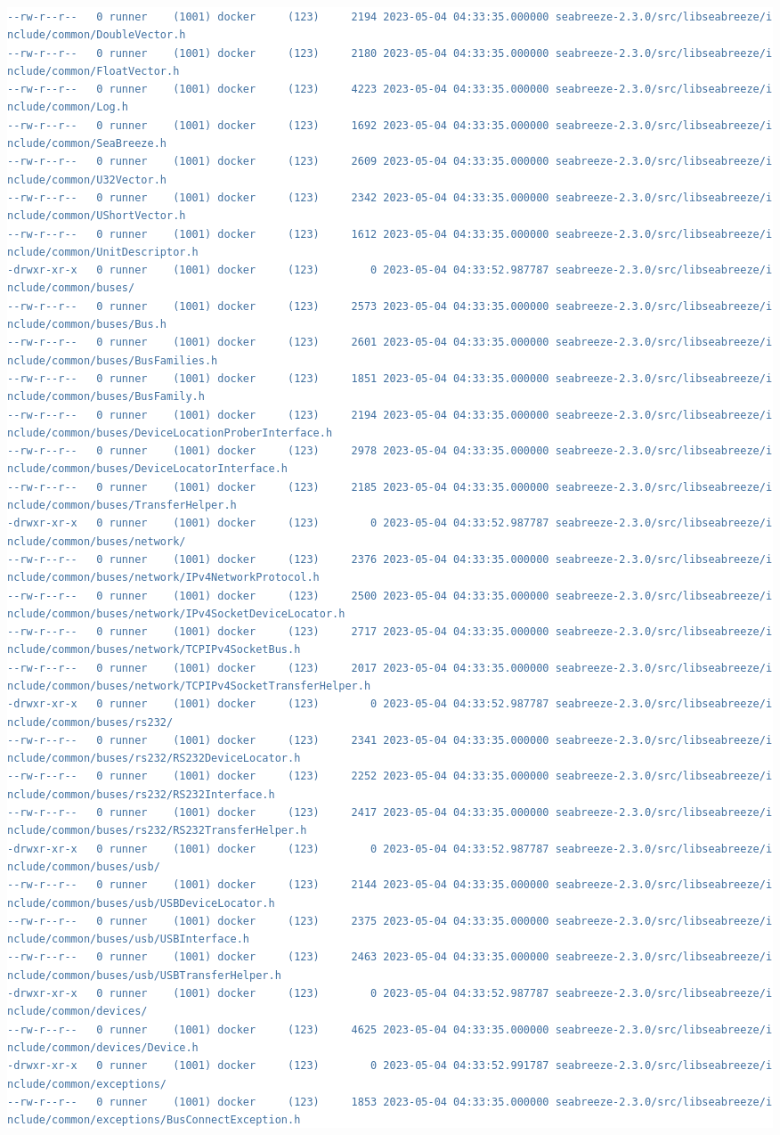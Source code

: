 ```diff
--rw-r--r--   0 runner    (1001) docker     (123)     2194 2023-05-04 04:33:35.000000 seabreeze-2.3.0/src/libseabreeze/include/common/DoubleVector.h
--rw-r--r--   0 runner    (1001) docker     (123)     2180 2023-05-04 04:33:35.000000 seabreeze-2.3.0/src/libseabreeze/include/common/FloatVector.h
--rw-r--r--   0 runner    (1001) docker     (123)     4223 2023-05-04 04:33:35.000000 seabreeze-2.3.0/src/libseabreeze/include/common/Log.h
--rw-r--r--   0 runner    (1001) docker     (123)     1692 2023-05-04 04:33:35.000000 seabreeze-2.3.0/src/libseabreeze/include/common/SeaBreeze.h
--rw-r--r--   0 runner    (1001) docker     (123)     2609 2023-05-04 04:33:35.000000 seabreeze-2.3.0/src/libseabreeze/include/common/U32Vector.h
--rw-r--r--   0 runner    (1001) docker     (123)     2342 2023-05-04 04:33:35.000000 seabreeze-2.3.0/src/libseabreeze/include/common/UShortVector.h
--rw-r--r--   0 runner    (1001) docker     (123)     1612 2023-05-04 04:33:35.000000 seabreeze-2.3.0/src/libseabreeze/include/common/UnitDescriptor.h
-drwxr-xr-x   0 runner    (1001) docker     (123)        0 2023-05-04 04:33:52.987787 seabreeze-2.3.0/src/libseabreeze/include/common/buses/
--rw-r--r--   0 runner    (1001) docker     (123)     2573 2023-05-04 04:33:35.000000 seabreeze-2.3.0/src/libseabreeze/include/common/buses/Bus.h
--rw-r--r--   0 runner    (1001) docker     (123)     2601 2023-05-04 04:33:35.000000 seabreeze-2.3.0/src/libseabreeze/include/common/buses/BusFamilies.h
--rw-r--r--   0 runner    (1001) docker     (123)     1851 2023-05-04 04:33:35.000000 seabreeze-2.3.0/src/libseabreeze/include/common/buses/BusFamily.h
--rw-r--r--   0 runner    (1001) docker     (123)     2194 2023-05-04 04:33:35.000000 seabreeze-2.3.0/src/libseabreeze/include/common/buses/DeviceLocationProberInterface.h
--rw-r--r--   0 runner    (1001) docker     (123)     2978 2023-05-04 04:33:35.000000 seabreeze-2.3.0/src/libseabreeze/include/common/buses/DeviceLocatorInterface.h
--rw-r--r--   0 runner    (1001) docker     (123)     2185 2023-05-04 04:33:35.000000 seabreeze-2.3.0/src/libseabreeze/include/common/buses/TransferHelper.h
-drwxr-xr-x   0 runner    (1001) docker     (123)        0 2023-05-04 04:33:52.987787 seabreeze-2.3.0/src/libseabreeze/include/common/buses/network/
--rw-r--r--   0 runner    (1001) docker     (123)     2376 2023-05-04 04:33:35.000000 seabreeze-2.3.0/src/libseabreeze/include/common/buses/network/IPv4NetworkProtocol.h
--rw-r--r--   0 runner    (1001) docker     (123)     2500 2023-05-04 04:33:35.000000 seabreeze-2.3.0/src/libseabreeze/include/common/buses/network/IPv4SocketDeviceLocator.h
--rw-r--r--   0 runner    (1001) docker     (123)     2717 2023-05-04 04:33:35.000000 seabreeze-2.3.0/src/libseabreeze/include/common/buses/network/TCPIPv4SocketBus.h
--rw-r--r--   0 runner    (1001) docker     (123)     2017 2023-05-04 04:33:35.000000 seabreeze-2.3.0/src/libseabreeze/include/common/buses/network/TCPIPv4SocketTransferHelper.h
-drwxr-xr-x   0 runner    (1001) docker     (123)        0 2023-05-04 04:33:52.987787 seabreeze-2.3.0/src/libseabreeze/include/common/buses/rs232/
--rw-r--r--   0 runner    (1001) docker     (123)     2341 2023-05-04 04:33:35.000000 seabreeze-2.3.0/src/libseabreeze/include/common/buses/rs232/RS232DeviceLocator.h
--rw-r--r--   0 runner    (1001) docker     (123)     2252 2023-05-04 04:33:35.000000 seabreeze-2.3.0/src/libseabreeze/include/common/buses/rs232/RS232Interface.h
--rw-r--r--   0 runner    (1001) docker     (123)     2417 2023-05-04 04:33:35.000000 seabreeze-2.3.0/src/libseabreeze/include/common/buses/rs232/RS232TransferHelper.h
-drwxr-xr-x   0 runner    (1001) docker     (123)        0 2023-05-04 04:33:52.987787 seabreeze-2.3.0/src/libseabreeze/include/common/buses/usb/
--rw-r--r--   0 runner    (1001) docker     (123)     2144 2023-05-04 04:33:35.000000 seabreeze-2.3.0/src/libseabreeze/include/common/buses/usb/USBDeviceLocator.h
--rw-r--r--   0 runner    (1001) docker     (123)     2375 2023-05-04 04:33:35.000000 seabreeze-2.3.0/src/libseabreeze/include/common/buses/usb/USBInterface.h
--rw-r--r--   0 runner    (1001) docker     (123)     2463 2023-05-04 04:33:35.000000 seabreeze-2.3.0/src/libseabreeze/include/common/buses/usb/USBTransferHelper.h
-drwxr-xr-x   0 runner    (1001) docker     (123)        0 2023-05-04 04:33:52.987787 seabreeze-2.3.0/src/libseabreeze/include/common/devices/
--rw-r--r--   0 runner    (1001) docker     (123)     4625 2023-05-04 04:33:35.000000 seabreeze-2.3.0/src/libseabreeze/include/common/devices/Device.h
-drwxr-xr-x   0 runner    (1001) docker     (123)        0 2023-05-04 04:33:52.991787 seabreeze-2.3.0/src/libseabreeze/include/common/exceptions/
--rw-r--r--   0 runner    (1001) docker     (123)     1853 2023-05-04 04:33:35.000000 seabreeze-2.3.0/src/libseabreeze/include/common/exceptions/BusConnectException.h
```